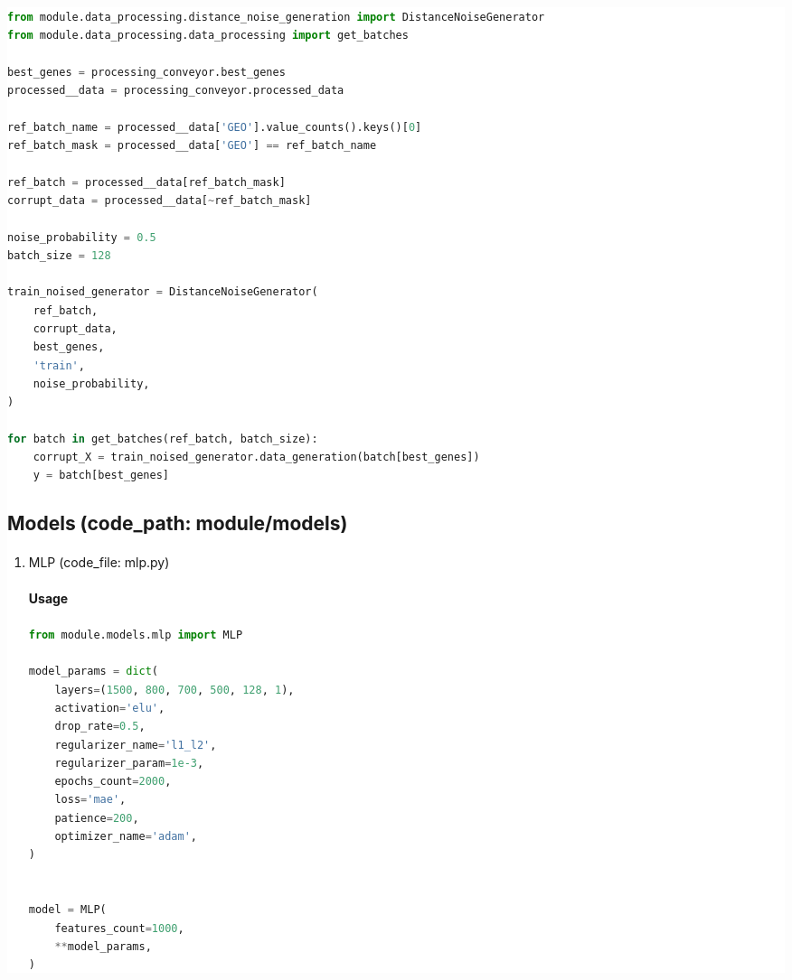 ```python
from module.data_processing.distance_noise_generation import DistanceNoiseGenerator
from module.data_processing.data_processing import get_batches

best_genes = processing_conveyor.best_genes
processed__data = processing_conveyor.processed_data

ref_batch_name = processed__data['GEO'].value_counts().keys()[0]
ref_batch_mask = processed__data['GEO'] == ref_batch_name

ref_batch = processed__data[ref_batch_mask]
corrupt_data = processed__data[~ref_batch_mask]

noise_probability = 0.5
batch_size = 128

train_noised_generator = DistanceNoiseGenerator(
    ref_batch,
    corrupt_data,
    best_genes,
    'train',
    noise_probability,
)

for batch in get_batches(ref_batch, batch_size):
    corrupt_X = train_noised_generator.data_generation(batch[best_genes])
    y = batch[best_genes]
```

## Models (code_path: module/models)

1. MLP (code_file: mlp.py)
    #### Usage
    
    ```python
    from module.models.mlp import MLP
    
    model_params = dict(
        layers=(1500, 800, 700, 500, 128, 1),
        activation='elu',
        drop_rate=0.5,
        regularizer_name='l1_l2',
        regularizer_param=1e-3,
        epochs_count=2000,
        loss='mae',
        patience=200,
        optimizer_name='adam',
    )
    
    
    model = MLP(
        features_count=1000,
        **model_params,
    )
    
